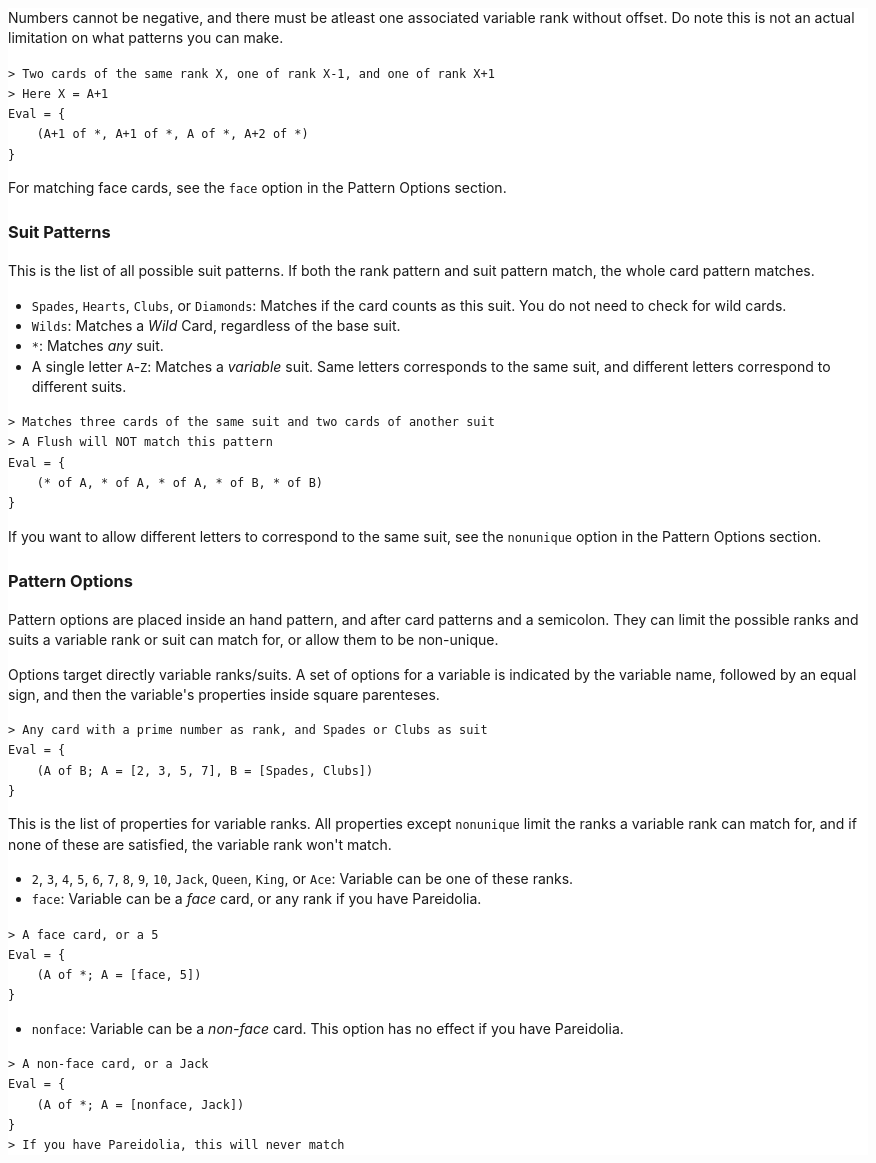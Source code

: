 Numbers cannot be negative, and there must be atleast one associated variable rank without offset. Do note this is not an actual limitation on what patterns you can make.
```
> Two cards of the same rank X, one of rank X-1, and one of rank X+1
> Here X = A+1
Eval = {
    (A+1 of *, A+1 of *, A of *, A+2 of *)
}
```
For matching face cards, see the `face` option in the Pattern Options section.

### Suit Patterns

This is the list of all possible suit patterns. If both the rank pattern and suit pattern match, the whole card pattern matches.

- `Spades`, `Hearts`, `Clubs`, or `Diamonds`: Matches if the card counts as this suit. You do not need to check for wild cards.
- `Wilds`: Matches a *Wild* Card, regardless of the base suit.
- `*`: Matches *any* suit.
- A single letter `A`-`Z`: Matches a *variable* suit. Same letters corresponds to the same suit, and different letters correspond to different suits.
```
> Matches three cards of the same suit and two cards of another suit
> A Flush will NOT match this pattern
Eval = {
    (* of A, * of A, * of A, * of B, * of B)
}
```
If you want to allow different letters to correspond to the same suit, see the `nonunique` option in the Pattern Options section.

### Pattern Options

Pattern options are placed inside an hand pattern, and after card patterns and a semicolon. They can limit the possible ranks and suits a variable rank or suit can match for, or allow them to be non-unique.

Options target directly variable ranks/suits. A set of options for a variable is indicated by the variable name, followed by an equal sign, and then the variable's properties inside square parenteses.

```
> Any card with a prime number as rank, and Spades or Clubs as suit
Eval = {
    (A of B; A = [2, 3, 5, 7], B = [Spades, Clubs])
}
```

This is the list of properties for variable ranks. All properties except `nonunique` limit the ranks a variable rank can match for, and if none of these are satisfied, the variable rank won't match.

- `2`, `3`, `4`, `5`, `6`, `7`, `8`, `9`, `10`, `Jack`, `Queen`, `King`, or `Ace`: Variable can be one of these ranks.
- `face`: Variable can be a *face* card, or any rank if you have Pareidolia.
```
> A face card, or a 5
Eval = {
    (A of *; A = [face, 5])
}
```
- `nonface`: Variable can be a *non-face* card. This option has no effect if you have Pareidolia.
```
> A non-face card, or a Jack
Eval = {
    (A of *; A = [nonface, Jack])
}
> If you have Pareidolia, this will never match
```